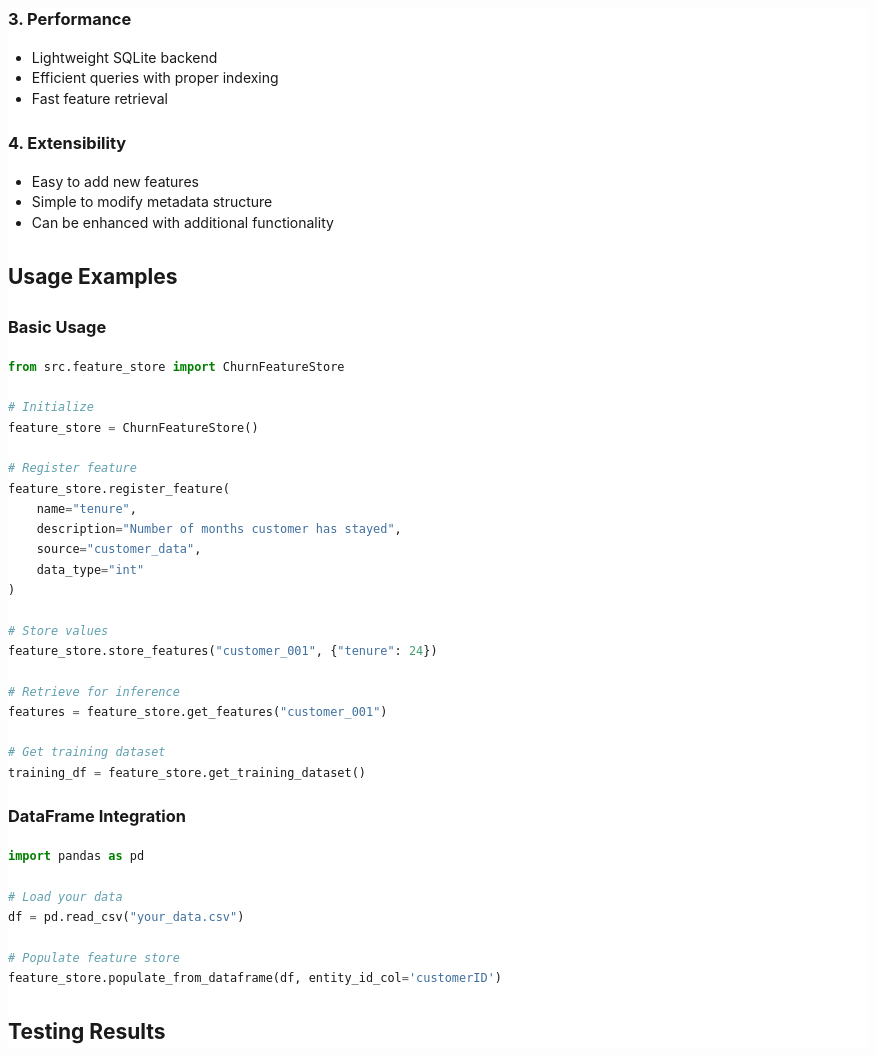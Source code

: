 ### 3. **Performance**
- Lightweight SQLite backend
- Efficient queries with proper indexing
- Fast feature retrieval

### 4. **Extensibility**
- Easy to add new features
- Simple to modify metadata structure
- Can be enhanced with additional functionality

## Usage Examples

### Basic Usage
```python
from src.feature_store import ChurnFeatureStore

# Initialize
feature_store = ChurnFeatureStore()

# Register feature
feature_store.register_feature(
    name="tenure",
    description="Number of months customer has stayed",
    source="customer_data",
    data_type="int"
)

# Store values
feature_store.store_features("customer_001", {"tenure": 24})

# Retrieve for inference
features = feature_store.get_features("customer_001")

# Get training dataset
training_df = feature_store.get_training_dataset()
```

### DataFrame Integration
```python
import pandas as pd

# Load your data
df = pd.read_csv("your_data.csv")

# Populate feature store
feature_store.populate_from_dataframe(df, entity_id_col='customerID')
```

## Testing Results
